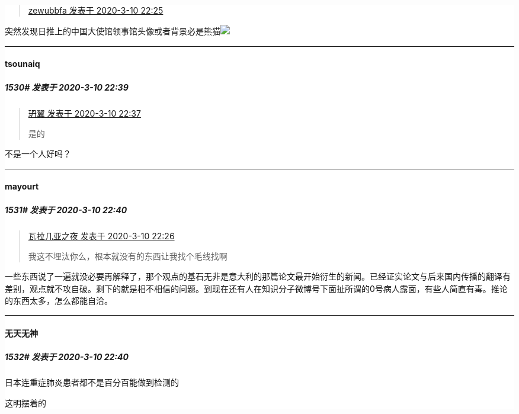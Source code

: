 

<blockquote><a href="httphttps://bbs.saraba1st.com/2b/forum.php?mod=redirect&amp;goto=findpost&amp;pid=46686104&amp;ptid=1918099" target="_blank">zewubbfa 发表于 2020-3-10 22:25</a></blockquote>
突然发现日推上的中国大使馆领事馆头像或者背景必是熊猫<img src="https://static.saraba1st.com/image/smiley/animal2017/002.png" referrerpolicy="no-referrer">







-----

####  tsounaiq  
##### 1530#       发表于 2020-3-10 22:39



<blockquote><a href="httphttps://bbs.saraba1st.com/2b/forum.php?mod=redirect&amp;goto=findpost&amp;pid=46686267&amp;ptid=1918099" target="_blank">玬翼 发表于 2020-3-10 22:37</a>

是的</blockquote>
不是一个人好吗？







-----

####  mayourt  
##### 1531#       发表于 2020-3-10 22:40



<blockquote><a href="httphttps://bbs.saraba1st.com/2b/forum.php?mod=redirect&amp;goto=findpost&amp;pid=46686120&amp;ptid=1918099" target="_blank">瓦拉几亚之夜 发表于 2020-3-10 22:26</a>

我这不埋汰你么，根本就没有的东西让我找个毛线找啊</blockquote>
一些东西说了一遍就没必要再解释了，那个观点的基石无非是意大利的那篇论文最开始衍生的新闻。已经证实论文与后来国内传播的翻译有差别，观点就不攻自破。剩下的就是相不相信的问题。到现在还有人在知识分子微博号下面扯所谓的0号病人露面，有些人简直有毒。推论的东西太多，怎么都能自洽。







-----

####  无天无神  
##### 1532#       发表于 2020-3-10 22:40




日本连重症肺炎患者都不是百分百能做到检测的

这明摆着的





